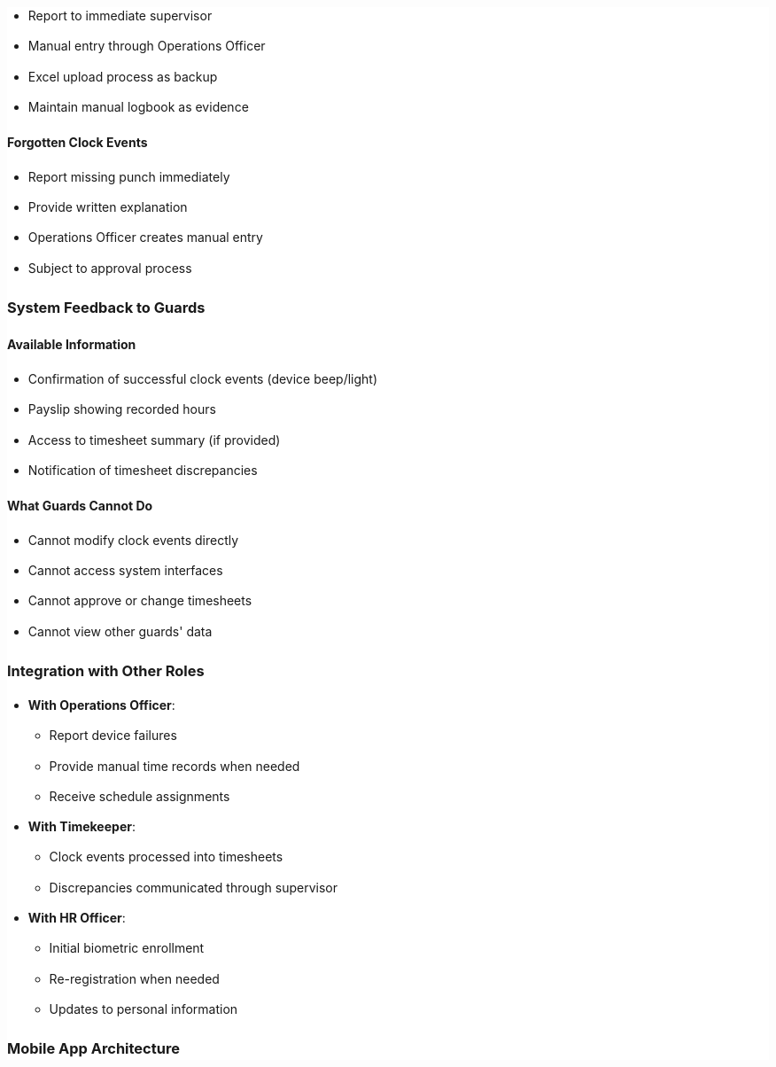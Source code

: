 - Report to immediate supervisor

- Manual entry through Operations Officer

- Excel upload process as backup

- Maintain manual logbook as evidence

#### **Forgotten Clock Events**

- Report missing punch immediately

- Provide written explanation

- Operations Officer creates manual entry

- Subject to approval process

### **System Feedback to Guards**

#### **Available Information**

- Confirmation of successful clock events (device beep/light)

- Payslip showing recorded hours

- Access to timesheet summary (if provided)

- Notification of timesheet discrepancies

#### **What Guards Cannot Do**

- Cannot modify clock events directly

- Cannot access system interfaces

- Cannot approve or change timesheets

- Cannot view other guards\' data

### **Integration with Other Roles**

- **With Operations Officer**:
  - Report device failures

  - Provide manual time records when needed

  - Receive schedule assignments

- **With Timekeeper**:
  - Clock events processed into timesheets

  - Discrepancies communicated through supervisor

- **With HR Officer**:
  - Initial biometric enrollment

  - Re-registration when needed

  - Updates to personal information

### **Mobile App Architecture**
